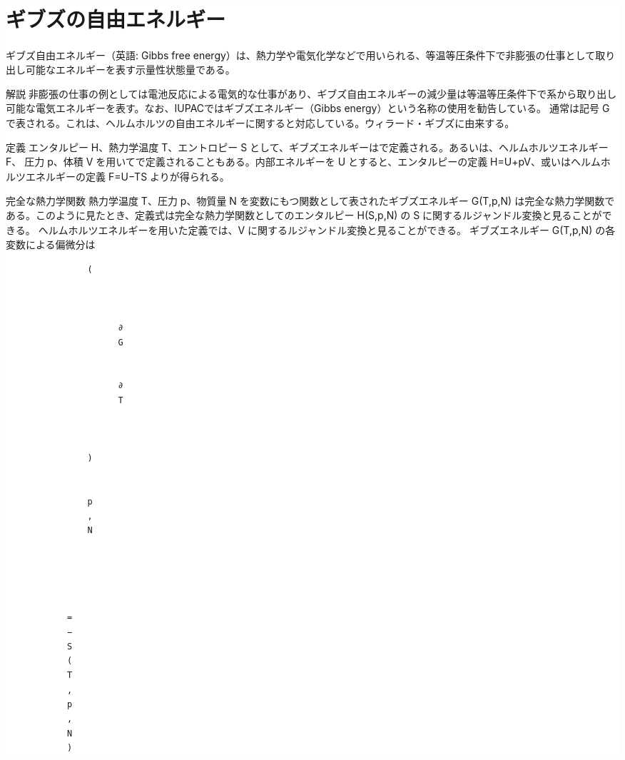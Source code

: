 # ギブズの自由エネルギー

ギブズ自由エネルギー（英語: Gibbs free energy）は、熱力学や電気化学などで用いられる、等温等圧条件下で非膨張の仕事として取り出し可能なエネルギーを表す示量性状態量である。

解説
非膨張の仕事の例としては電池反応による電気的な仕事があり、ギブズ自由エネルギーの減少量は等温等圧条件下で系から取り出し可能な電気エネルギーを表す。なお、IUPACではギブズエネルギー（Gibbs energy）という名称の使用を勧告している。 通常は記号 G で表される。これは、ヘルムホルツの自由エネルギーに関すると対応している。ウィラード・ギブズに由来する。

定義
エンタルピー H、熱力学温度 T、エントロピー S として、ギブズエネルギーはで定義される。あるいは、ヘルムホルツエネルギー F、 圧力 p、体積 V を用いてで定義されることもある。内部エネルギーを U とすると、エンタルピーの定義 H=U+pV、或いはヘルムホルツエネルギーの定義 F=U−TS よりが得られる。

完全な熱力学関数
熱力学温度 T、圧力 p、物質量 N を変数にもつ関数として表されたギブズエネルギー G(T,p,N) は完全な熱力学関数である。このように見たとき、定義式は完全な熱力学関数としてのエンタルピー H(S,p,N) の S に関するルジャンドル変換と見ることができる。 ヘルムホルツエネルギーを用いた定義では、V に関するルジャンドル変換と見ることができる。
ギブズエネルギー G(T,p,N) の各変数による偏微分は

  
    
      
        
          
            
              
                
                  
                    (
                    
                      
                        
                          ∂
                          G
                        
                        
                          ∂
                          T
                        
                      
                    
                    )
                  
                  
                    p
                    ,
                    N
                  
                
              
              
                
                =
                −
                S
                (
                T
                ,
                p
                ,
                N
                )
              
            
            
              
